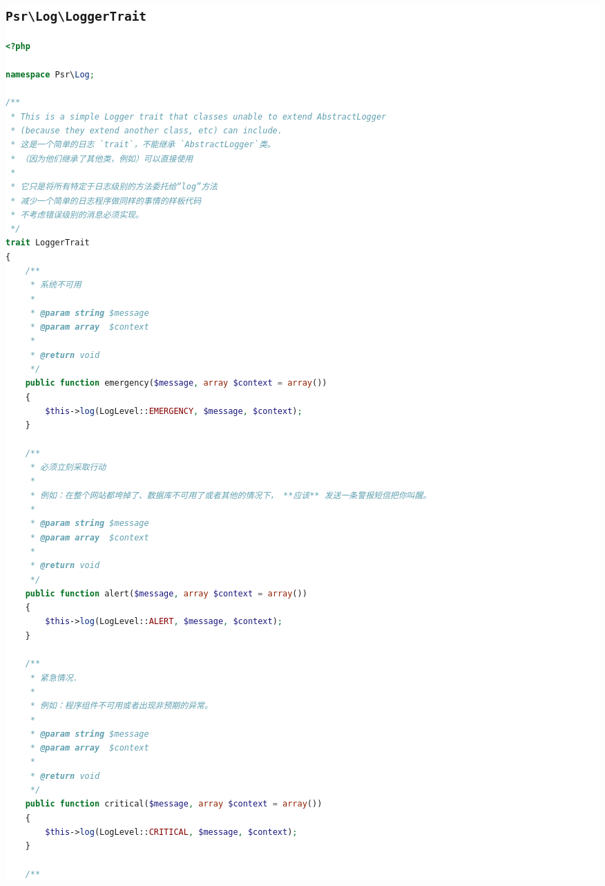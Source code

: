 
## `Psr\Log\LoggerTrait`

```php
<?php

namespace Psr\Log;

/**
 * This is a simple Logger trait that classes unable to extend AbstractLogger
 * (because they extend another class, etc) can include.
 * 这是一个简单的日志 `trait`，不能继承 `AbstractLogger`类。
 * （因为他们继承了其他类，例如）可以直接使用
 *
 * 它只是将所有特定于日志级别的方法委托给“log”方法
 * 减少一个简单的日志程序做同样的事情的样板代码
 * 不考虑错误级别的消息必须实现。
 */
trait LoggerTrait
{
    /**
     * 系统不可用
     *
     * @param string $message
     * @param array  $context
     *
     * @return void
     */
    public function emergency($message, array $context = array())
    {
        $this->log(LogLevel::EMERGENCY, $message, $context);
    }

    /**
     * 必须立刻采取行动
     *
     * 例如：在整个网站都垮掉了、数据库不可用了或者其他的情况下， **应该** 发送一条警报短信把你叫醒。
     *
     * @param string $message
     * @param array  $context
     *
     * @return void
     */
    public function alert($message, array $context = array())
    {
        $this->log(LogLevel::ALERT, $message, $context);
    }

    /**
     * 紧急情况.
     *
     * 例如：程序组件不可用或者出现非预期的异常。
     *
     * @param string $message
     * @param array  $context
     *
     * @return void
     */
    public function critical($message, array $context = array())
    {
        $this->log(LogLevel::CRITICAL, $message, $context);
    }

    /**
```